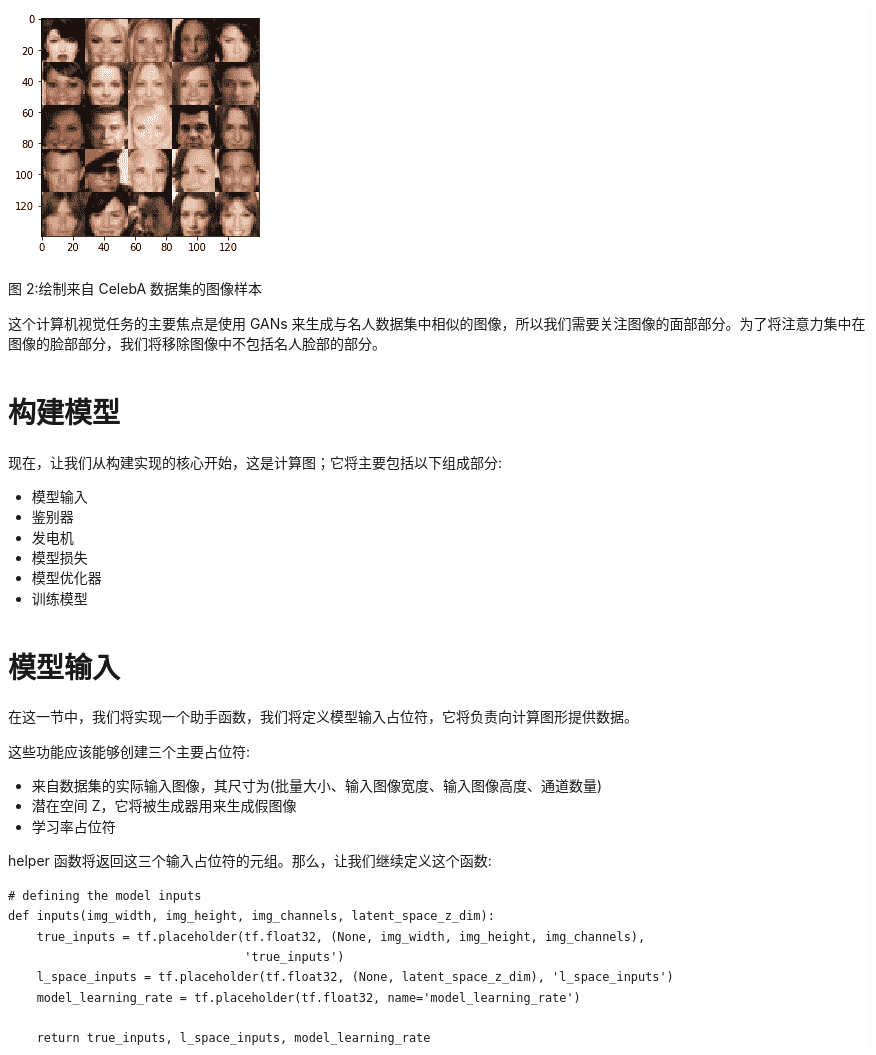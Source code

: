 ![](img/1972d296-3172-438f-8dd0-4b700ba8c968.png)

图 2:绘制来自 CelebA 数据集的图像样本

这个计算机视觉任务的主要焦点是使用 GANs 来生成与名人数据集中相似的图像，所以我们需要关注图像的面部部分。为了将注意力集中在图像的脸部部分，我们将移除图像中不包括名人脸部的部分。



# 构建模型

现在，让我们从构建实现的核心开始，这是计算图；它将主要包括以下组成部分:

*   模型输入
*   鉴别器
*   发电机
*   模型损失
*   模型优化器
*   训练模型



# 模型输入

在这一节中，我们将实现一个助手函数，我们将定义模型输入占位符，它将负责向计算图形提供数据。

这些功能应该能够创建三个主要占位符:

*   来自数据集的实际输入图像，其尺寸为(批量大小、输入图像宽度、输入图像高度、通道数量)
*   潜在空间 Z，它将被生成器用来生成假图像
*   学习率占位符

helper 函数将返回这三个输入占位符的元组。那么，让我们继续定义这个函数:

```
# defining the model inputs
def inputs(img_width, img_height, img_channels, latent_space_z_dim):
    true_inputs = tf.placeholder(tf.float32, (None, img_width, img_height, img_channels),
                                 'true_inputs')
    l_space_inputs = tf.placeholder(tf.float32, (None, latent_space_z_dim), 'l_space_inputs')
    model_learning_rate = tf.placeholder(tf.float32, name='model_learning_rate')

    return true_inputs, l_space_inputs, model_learning_rate
```
